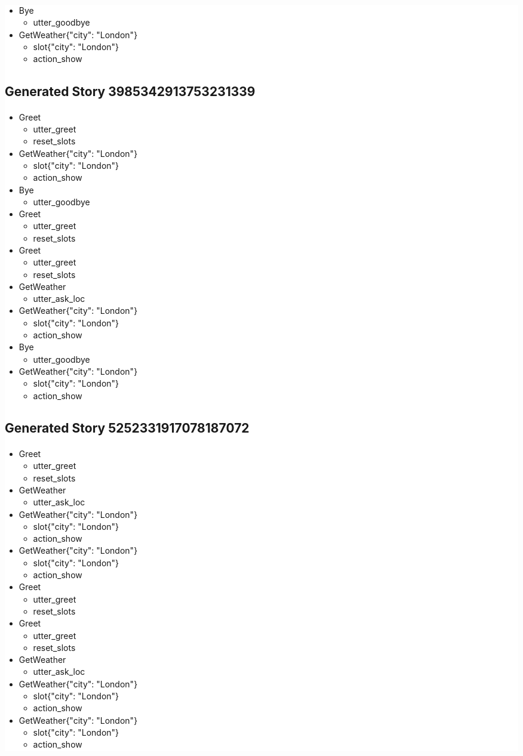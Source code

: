 * Bye
    - utter_goodbye
* GetWeather{"city": "London"}
    - slot{"city": "London"}
    - action_show

## Generated Story 3985342913753231339
* Greet
    - utter_greet
    - reset_slots
* GetWeather{"city": "London"}
    - slot{"city": "London"}
    - action_show
* Bye
    - utter_goodbye
* Greet
    - utter_greet
    - reset_slots
* Greet
    - utter_greet
    - reset_slots
* GetWeather
    - utter_ask_loc
* GetWeather{"city": "London"}
    - slot{"city": "London"}
    - action_show
* Bye
    - utter_goodbye
* GetWeather{"city": "London"}
    - slot{"city": "London"}
    - action_show

## Generated Story 5252331917078187072
* Greet
    - utter_greet
    - reset_slots
* GetWeather
    - utter_ask_loc
* GetWeather{"city": "London"}
    - slot{"city": "London"}
    - action_show
* GetWeather{"city": "London"}
    - slot{"city": "London"}
    - action_show
* Greet
    - utter_greet
    - reset_slots
* Greet
    - utter_greet
    - reset_slots
* GetWeather
    - utter_ask_loc
* GetWeather{"city": "London"}
    - slot{"city": "London"}
    - action_show
* GetWeather{"city": "London"}
    - slot{"city": "London"}
    - action_show
